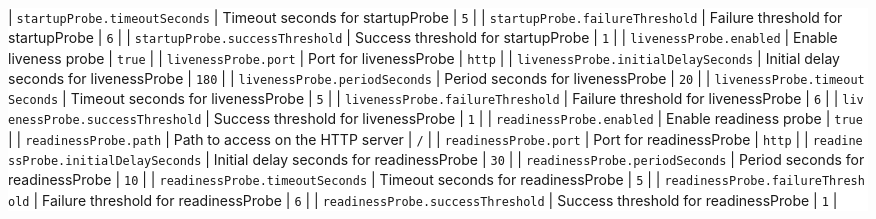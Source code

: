 | `startupProbe.timeoutSeconds`                       | Timeout seconds for startupProbe                                                                                                                                                                                                                        | `5`                      |
| `startupProbe.failureThreshold`                     | Failure threshold for startupProbe                                                                                                                                                                                                                      | `6`                      |
| `startupProbe.successThreshold`                     | Success threshold for startupProbe                                                                                                                                                                                                                      | `1`                      |
| `livenessProbe.enabled`                             | Enable liveness probe                                                                                                                                                                                                                                   | `true`                   |
| `livenessProbe.port`                                | Port for livenessProbe                                                                                                                                                                                                                                  | `http`                   |
| `livenessProbe.initialDelaySeconds`                 | Initial delay seconds for livenessProbe                                                                                                                                                                                                                 | `180`                    |
| `livenessProbe.periodSeconds`                       | Period seconds for livenessProbe                                                                                                                                                                                                                        | `20`                     |
| `livenessProbe.timeoutSeconds`                      | Timeout seconds for livenessProbe                                                                                                                                                                                                                       | `5`                      |
| `livenessProbe.failureThreshold`                    | Failure threshold for livenessProbe                                                                                                                                                                                                                     | `6`                      |
| `livenessProbe.successThreshold`                    | Success threshold for livenessProbe                                                                                                                                                                                                                     | `1`                      |
| `readinessProbe.enabled`                            | Enable readiness probe                                                                                                                                                                                                                                  | `true`                   |
| `readinessProbe.path`                               | Path to access on the HTTP server                                                                                                                                                                                                                       | `/`                      |
| `readinessProbe.port`                               | Port for readinessProbe                                                                                                                                                                                                                                 | `http`                   |
| `readinessProbe.initialDelaySeconds`                | Initial delay seconds for readinessProbe                                                                                                                                                                                                                | `30`                     |
| `readinessProbe.periodSeconds`                      | Period seconds for readinessProbe                                                                                                                                                                                                                       | `10`                     |
| `readinessProbe.timeoutSeconds`                     | Timeout seconds for readinessProbe                                                                                                                                                                                                                      | `5`                      |
| `readinessProbe.failureThreshold`                   | Failure threshold for readinessProbe                                                                                                                                                                                                                    | `6`                      |
| `readinessProbe.successThreshold`                   | Success threshold for readinessProbe                                                                                                                                                                                                                    | `1`                      |